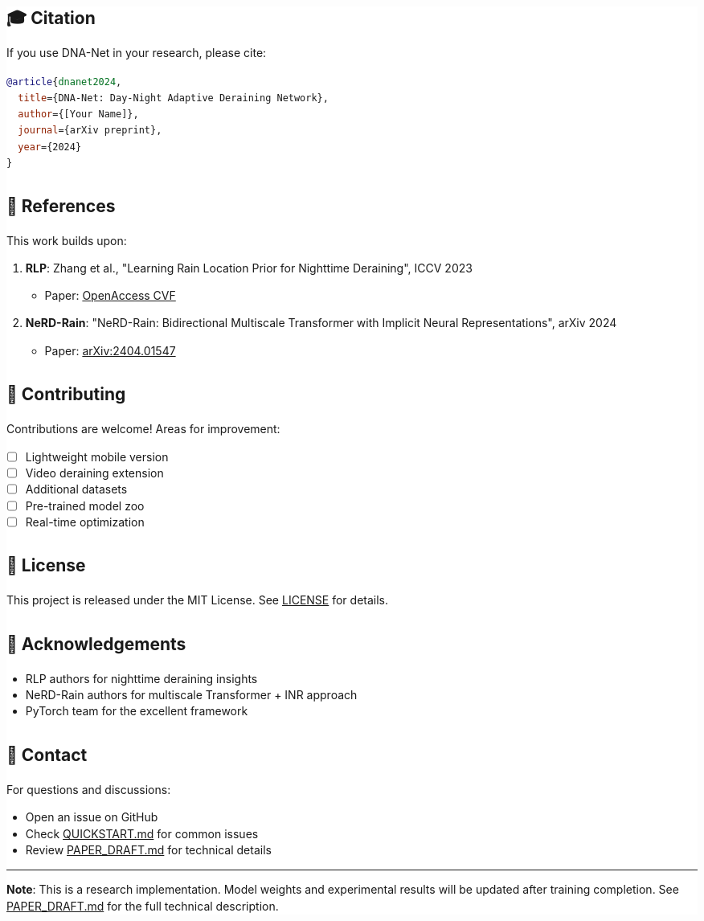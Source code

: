 ## 🎓 Citation

If you use DNA-Net in your research, please cite:

```bibtex
@article{dnanet2024,
  title={DNA-Net: Day-Night Adaptive Deraining Network},
  author={[Your Name]},
  journal={arXiv preprint},
  year={2024}
}
```

## 📖 References

This work builds upon:

1. **RLP**: Zhang et al., "Learning Rain Location Prior for Nighttime Deraining", ICCV 2023
   - Paper: [OpenAccess CVF](https://openaccess.thecvf.com/content/ICCV2023/papers/Zhang_Learning_Rain_Location_Prior_for_Nighttime_Deraining_ICCV_2023_paper.pdf)
   
2. **NeRD-Rain**: "NeRD-Rain: Bidirectional Multiscale Transformer with Implicit Neural Representations", arXiv 2024
   - Paper: [arXiv:2404.01547](https://arxiv.org/pdf/2404.01547)

## 🤝 Contributing

Contributions are welcome! Areas for improvement:

- [ ] Lightweight mobile version
- [ ] Video deraining extension
- [ ] Additional datasets
- [ ] Pre-trained model zoo
- [ ] Real-time optimization

## 📝 License

This project is released under the MIT License. See [LICENSE](LICENSE) for details.

## 🙏 Acknowledgements

- RLP authors for nighttime deraining insights
- NeRD-Rain authors for multiscale Transformer + INR approach
- PyTorch team for the excellent framework

## 📧 Contact

For questions and discussions:
- Open an issue on GitHub
- Check [QUICKSTART.md](QUICKSTART.md) for common issues
- Review [PAPER_DRAFT.md](PAPER_DRAFT.md) for technical details

---

**Note**: This is a research implementation. Model weights and experimental results will be updated after training completion. See [PAPER_DRAFT.md](PAPER_DRAFT.md) for the full technical description.
